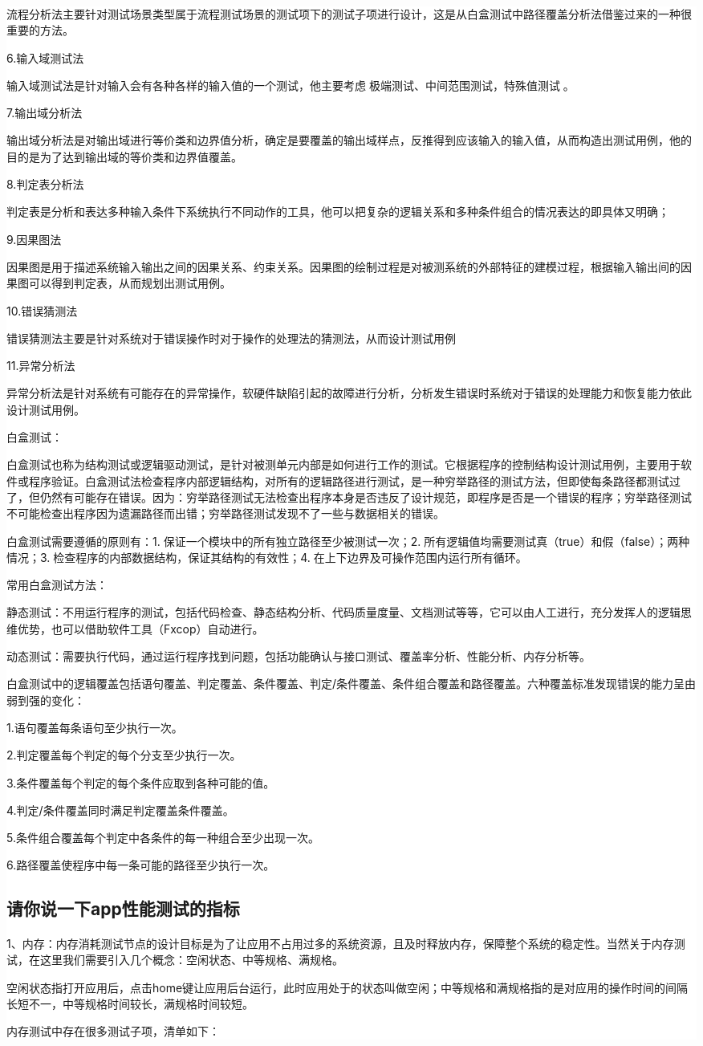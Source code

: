 流程分析法主要针对测试场景类型属于流程测试场景的测试项下的测试子项进行设计，这是从白盒测试中路径覆盖分析法借鉴过来的一种很重要的方法。

6.输入域测试法

输入域测试法是针对输入会有各种各样的输入值的一个测试，他主要考虑 极端测试、中间范围测试，特殊值测试 。

7.输出域分析法

输出域分析法是对输出域进行等价类和边界值分析，确定是要覆盖的输出域样点，反推得到应该输入的输入值，从而构造出测试用例，他的目的是为了达到输出域的等价类和边界值覆盖。

8.判定表分析法

判定表是分析和表达多种输入条件下系统执行不同动作的工具，他可以把复杂的逻辑关系和多种条件组合的情况表达的即具体又明确；

9.因果图法

因果图是用于描述系统输入输出之间的因果关系、约束关系。因果图的绘制过程是对被测系统的外部特征的建模过程，根据输入输出间的因果图可以得到判定表，从而规划出测试用例。

10.错误猜测法

错误猜测法主要是针对系统对于错误操作时对于操作的处理法的猜测法，从而设计测试用例

11.异常分析法

异常分析法是针对系统有可能存在的异常操作，软硬件缺陷引起的故障进行分析，分析发生错误时系统对于错误的处理能力和恢复能力依此设计测试用例。

白盒测试：

白盒测试也称为结构测试或逻辑驱动测试，是针对被测单元内部是如何进行工作的测试。它根据程序的控制结构设计测试用例，主要用于软件或程序验证。白盒测试法检查程序内部逻辑结构，对所有的逻辑路径进行测试，是一种穷举路径的测试方法，但即使每条路径都测试过了，但仍然有可能存在错误。因为：穷举路径测试无法检查出程序本身是否违反了设计规范，即程序是否是一个错误的程序；穷举路径测试不可能检查出程序因为遗漏路径而出错；穷举路径测试发现不了一些与数据相关的错误。

白盒测试需要遵循的原则有：1. 保证一个模块中的所有独立路径至少被测试一次；2. 所有逻辑值均需要测试真（true）和假（false）；两种情况；3. 检查程序的内部数据结构，保证其结构的有效性；4. 在上下边界及可操作范围内运行所有循环。

常用白盒测试方法：

静态测试：不用运行程序的测试，包括代码检查、静态结构分析、代码质量度量、文档测试等等，它可以由人工进行，充分发挥人的逻辑思维优势，也可以借助软件工具（Fxcop）自动进行。

动态测试：需要执行代码，通过运行程序找到问题，包括功能确认与接口测试、覆盖率分析、性能分析、内存分析等。

白盒测试中的逻辑覆盖包括语句覆盖、判定覆盖、条件覆盖、判定/条件覆盖、条件组合覆盖和路径覆盖。六种覆盖标准发现错误的能力呈由弱到强的变化：

1.语句覆盖每条语句至少执行一次。

2.判定覆盖每个判定的每个分支至少执行一次。

3.条件覆盖每个判定的每个条件应取到各种可能的值。

4.判定/条件覆盖同时满足判定覆盖条件覆盖。

5.条件组合覆盖每个判定中各条件的每一种组合至少出现一次。

6.路径覆盖使程序中每一条可能的路径至少执行一次。

## 请你说一下app性能测试的指标

1、内存：内存消耗测试节点的设计目标是为了让应用不占用过多的系统资源，且及时释放内存，保障整个系统的稳定性。当然关于内存测试，在这里我们需要引入几个概念：空闲状态、中等规格、满规格。

空闲状态指打开应用后，点击home键让应用后台运行，此时应用处于的状态叫做空闲；中等规格和满规格指的是对应用的操作时间的间隔长短不一，中等规格时间较长，满规格时间较短。

内存测试中存在很多测试子项，清单如下：
